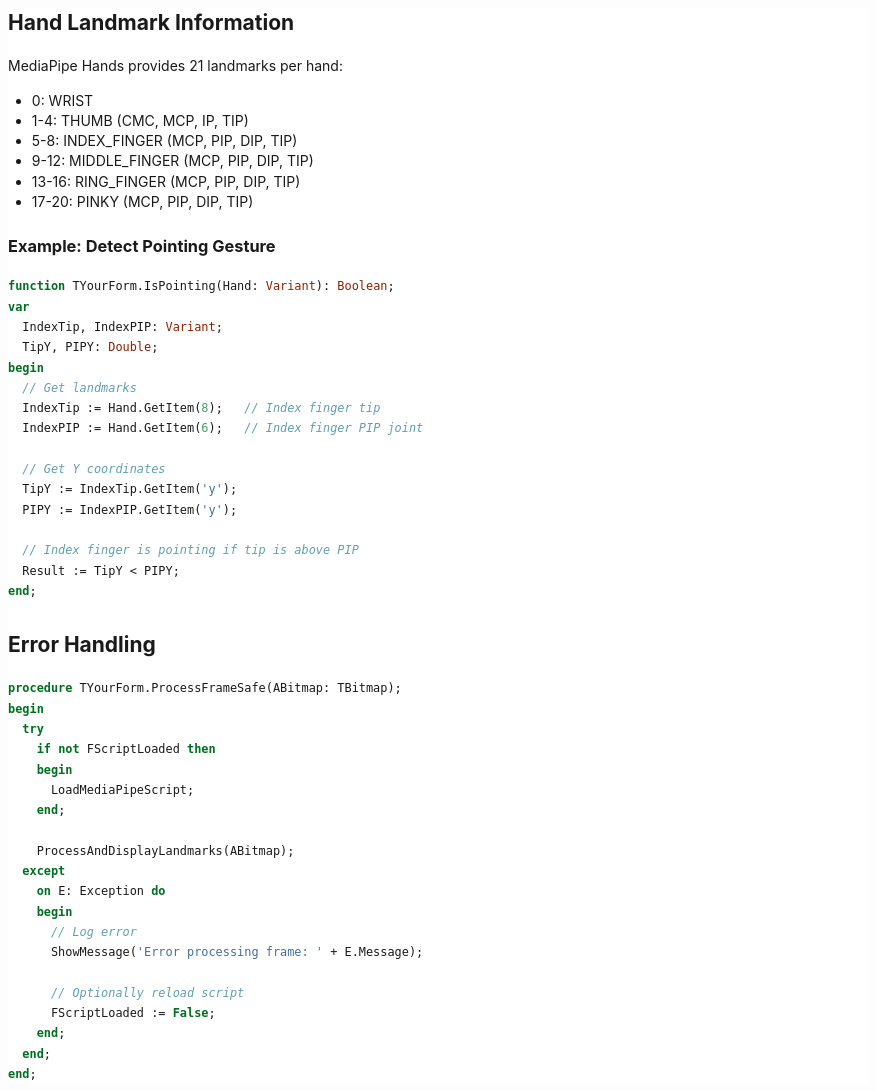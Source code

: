 ## Hand Landmark Information

MediaPipe Hands provides 21 landmarks per hand:

- 0: WRIST
- 1-4: THUMB (CMC, MCP, IP, TIP)
- 5-8: INDEX_FINGER (MCP, PIP, DIP, TIP)
- 9-12: MIDDLE_FINGER (MCP, PIP, DIP, TIP)
- 13-16: RING_FINGER (MCP, PIP, DIP, TIP)
- 17-20: PINKY (MCP, PIP, DIP, TIP)

### Example: Detect Pointing Gesture

```pascal
function TYourForm.IsPointing(Hand: Variant): Boolean;
var
  IndexTip, IndexPIP: Variant;
  TipY, PIPY: Double;
begin
  // Get landmarks
  IndexTip := Hand.GetItem(8);   // Index finger tip
  IndexPIP := Hand.GetItem(6);   // Index finger PIP joint
  
  // Get Y coordinates
  TipY := IndexTip.GetItem('y');
  PIPY := IndexPIP.GetItem('y');
  
  // Index finger is pointing if tip is above PIP
  Result := TipY < PIPY;
end;
```

## Error Handling

```pascal
procedure TYourForm.ProcessFrameSafe(ABitmap: TBitmap);
begin
  try
    if not FScriptLoaded then
    begin
      LoadMediaPipeScript;
    end;
    
    ProcessAndDisplayLandmarks(ABitmap);
  except
    on E: Exception do
    begin
      // Log error
      ShowMessage('Error processing frame: ' + E.Message);
      
      // Optionally reload script
      FScriptLoaded := False;
    end;
  end;
end;
```
